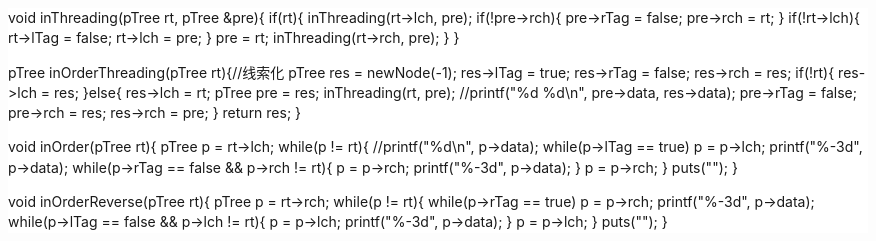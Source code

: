 
  void inThreading(pTree rt, pTree &pre){
      if(rt){
          inThreading(rt->lch, pre);
          if(!pre->rch){
              pre->rTag = false;
              pre->rch = rt;
          }
          if(!rt->lch){
              rt->lTag = false;
              rt->lch = pre;
          }
          pre = rt;
          inThreading(rt->rch, pre);
      }
  }

  pTree inOrderThreading(pTree rt){//线索化
      pTree res = newNode(-1);
      res->lTag = true;
      res->rTag = false;
      res->rch = res;
      if(!rt){
          res->lch = res;
      }else{
          res->lch = rt;
          pTree pre = res;
          inThreading(rt, pre);
          //printf("%d %d\n", pre->data, res->data);
          pre->rTag = false;
          pre->rch = res;
          res->rch = pre;
      }
      return res;
  }

  void inOrder(pTree rt){
      pTree p = rt->lch;
      while(p != rt){
          //printf("%d\n", p->data);
          while(p->lTag == true) p = p->lch;
          printf("%-3d", p->data);
          while(p->rTag == false && p->rch != rt){
              p = p->rch;
              printf("%-3d", p->data);
          }
          p = p->rch;
      }
      puts("");
  }

  void inOrderReverse(pTree rt){
      pTree p = rt->rch;
      while(p != rt){
          while(p->rTag == true) p = p->rch;
          printf("%-3d", p->data);
          while(p->lTag == false && p->lch != rt){
              p = p->lch;
              printf("%-3d", p->data);
          }
          p = p->lch;
      }
      puts("");
  }
